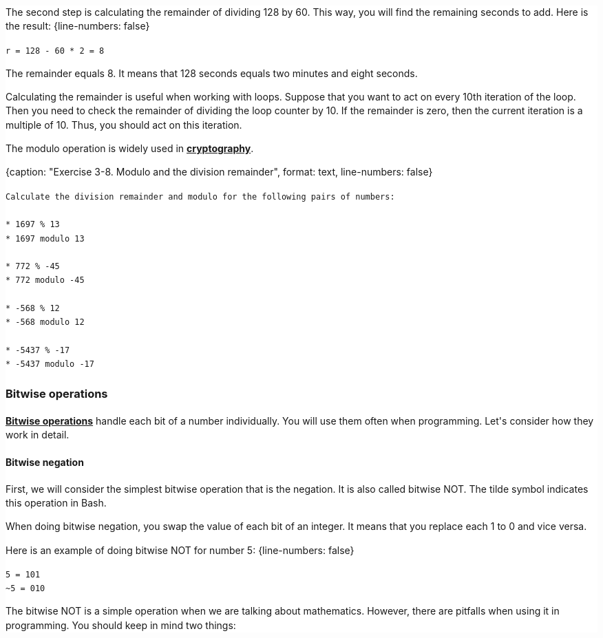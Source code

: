 The second step is calculating the remainder of dividing 128 by 60. This way, you will find the remaining seconds to add. Here is the result:
{line-numbers: false}
```
r = 128 - 60 * 2 = 8
```

The remainder equals 8. It means that 128 seconds equals two minutes and eight seconds.

Calculating the remainder is useful when working with loops. Suppose that you want to act on every 10th iteration of the loop. Then you need to check the remainder of dividing the loop counter by 10. If the remainder is zero, then the current iteration is a multiple of 10. Thus, you should act on this iteration.

The modulo operation is widely used in [**cryptography**](https://en.wikipedia.org/wiki/Modulo_operation#Properties_(identities)).

{caption: "Exercise 3-8. Modulo and the division remainder", format: text, line-numbers: false}
```
Calculate the division remainder and modulo for the following pairs of numbers:

* 1697 % 13
* 1697 modulo 13

* 772 % -45
* 772 modulo -45

* -568 % 12
* -568 modulo 12

* -5437 % -17
* -5437 modulo -17
```

### Bitwise operations

[**Bitwise operations**](https://en.wikipedia.org/wiki/Bitwise_operation) handle each bit of a number individually. You will use them often when programming. Let's consider how they work in detail.

#### Bitwise negation

First, we will consider the simplest bitwise operation that is the negation. It is also called bitwise NOT. The tilde symbol indicates this operation in Bash.

When doing bitwise negation, you swap the value of each bit of an integer. It means that you replace each 1 to 0 and vice versa.

Here is an example of doing bitwise NOT for number 5:
{line-numbers: false}
```
5 = 101
~5 = 010
```

The bitwise NOT is a simple operation when we are talking about mathematics. However, there are pitfalls when using it in programming. You should keep in mind two things:
